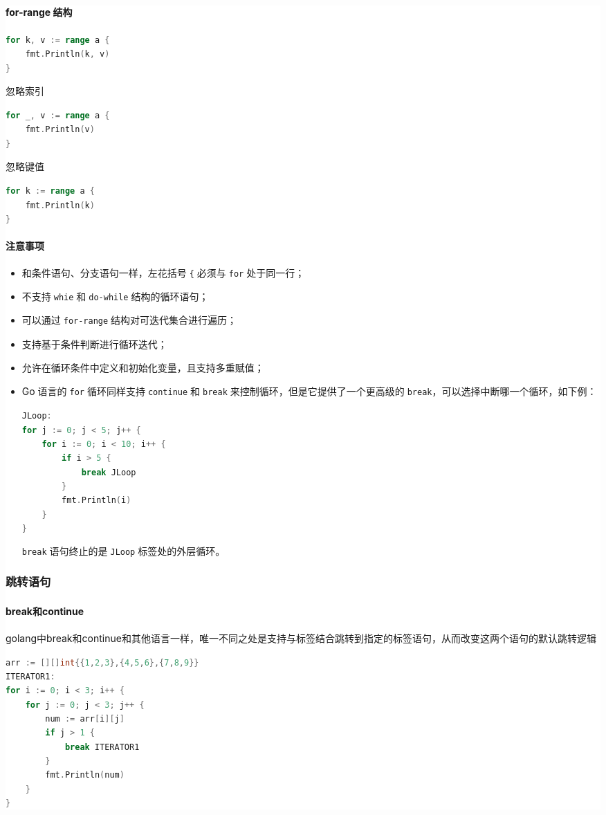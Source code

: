 #### for-range 结构

```go
for k, v := range a {
    fmt.Println(k, v)
}
```

忽略索引

```go
for _, v := range a {
    fmt.Println(v)
}
```

忽略键值

```go
for k := range a {
    fmt.Println(k)
}
```

#### 注意事项

- 和条件语句、分支语句一样，左花括号 `{` 必须与 `for` 处于同一行；

- 不支持 `whie` 和 `do-while` 结构的循环语句；

- 可以通过 `for-range` 结构对可迭代集合进行遍历；

- 支持基于条件判断进行循环迭代；

- 允许在循环条件中定义和初始化变量，且支持多重赋值；

- Go 语言的 `for` 循环同样支持 `continue` 和 `break` 来控制循环，但是它提供了一个更高级的 `break`，可以选择中断哪一个循环，如下例：

  ```go
  JLoop: 
  for j := 0; j < 5; j++ { 
      for i := 0; i < 10; i++ { 
          if i > 5 { 
              break JLoop
          }
          fmt.Println(i)
      } 
  } 
  ```

  `break` 语句终止的是 `JLoop` 标签处的外层循环。

### 跳转语句

#### break和continue

golang中break和continue和其他语言一样，唯一不同之处是支持与标签结合跳转到指定的标签语句，从而改变这两个语句的默认跳转逻辑

```go
arr := [][]int{{1,2,3},{4,5,6},{7,8,9}}
ITERATOR1:
for i := 0; i < 3; i++ {
    for j := 0; j < 3; j++ {
        num := arr[i][j]
        if j > 1 {
            break ITERATOR1
        }
        fmt.Println(num)
    }
}
```
